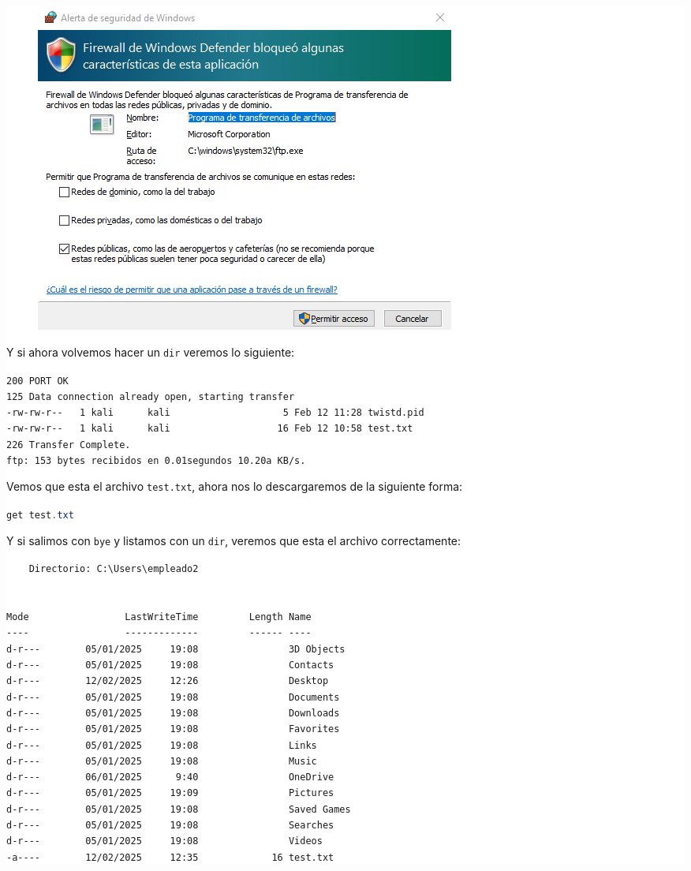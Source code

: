 <figure><img src="../../.gitbook/assets/image (13).png" alt=""><figcaption></figcaption></figure>

Y si ahora volvemos hacer un `dir` veremos lo siguiente:

```
200 PORT OK
125 Data connection already open, starting transfer
-rw-rw-r--   1 kali      kali                    5 Feb 12 11:28 twistd.pid
-rw-rw-r--   1 kali      kali                   16 Feb 12 10:58 test.txt
226 Transfer Complete.
ftp: 153 bytes recibidos en 0.01segundos 10.20a KB/s.
```

Vemos que esta el archivo `test.txt`, ahora nos lo descargaremos de la siguiente forma:

```powershell
get test.txt
```

Y si salimos con `bye` y listamos con un `dir`, veremos que esta el archivo correctamente:

```
    Directorio: C:\Users\empleado2


Mode                 LastWriteTime         Length Name
----                 -------------         ------ ----
d-r---        05/01/2025     19:08                3D Objects
d-r---        05/01/2025     19:08                Contacts
d-r---        12/02/2025     12:26                Desktop
d-r---        05/01/2025     19:08                Documents
d-r---        05/01/2025     19:08                Downloads
d-r---        05/01/2025     19:08                Favorites
d-r---        05/01/2025     19:08                Links
d-r---        05/01/2025     19:08                Music
d-r---        06/01/2025      9:40                OneDrive
d-r---        05/01/2025     19:09                Pictures
d-r---        05/01/2025     19:08                Saved Games
d-r---        05/01/2025     19:08                Searches
d-r---        05/01/2025     19:08                Videos
-a----        12/02/2025     12:35             16 test.txt
```
